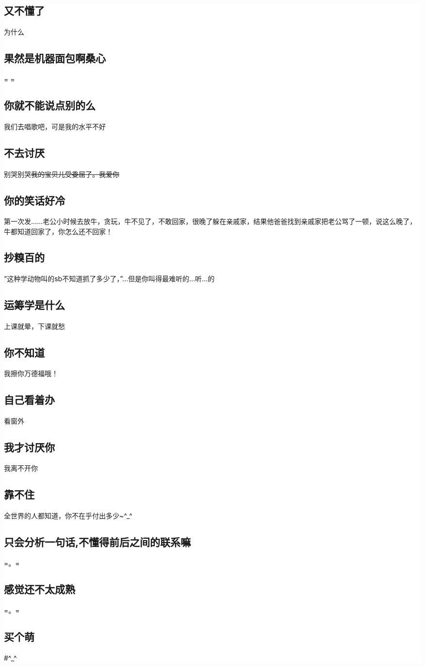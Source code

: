 ## 又不懂了
为什么

## 果然是机器面包啊桑心
= =

## 你就不能说点别的么
我们去唱歌吧，可是我的水平不好

## 不去讨厌
别哭别哭~~我的宝贝儿受委屈了。我爱你~~

## 你的笑话好冷
第一次发……老公小时候去放牛，贪玩，牛不见了，不敢回家，很晚了躲在亲戚家，结果他爸爸找到亲戚家把老公骂了一顿，说这么晚了，牛都知道回家了，你怎么还不回家！

## 抄糗百的
“这种学动物叫的sb不知道抓了多少了，”…但是你叫得最难听的…听…的

## 运筹学是什么
上课就晕，下课就愁

## 你不知道
我擦你万德福哦！

## 自己看着办
看窗外

## 我才讨厌你
我离不开你

## 靠不住
全世界的人都知道，你不在乎付出多少~^_^

## 只会分析一句话,不懂得前后之间的联系嘛
=。=

## 感觉还不太成熟
=。=

## 买个萌
#^_^
